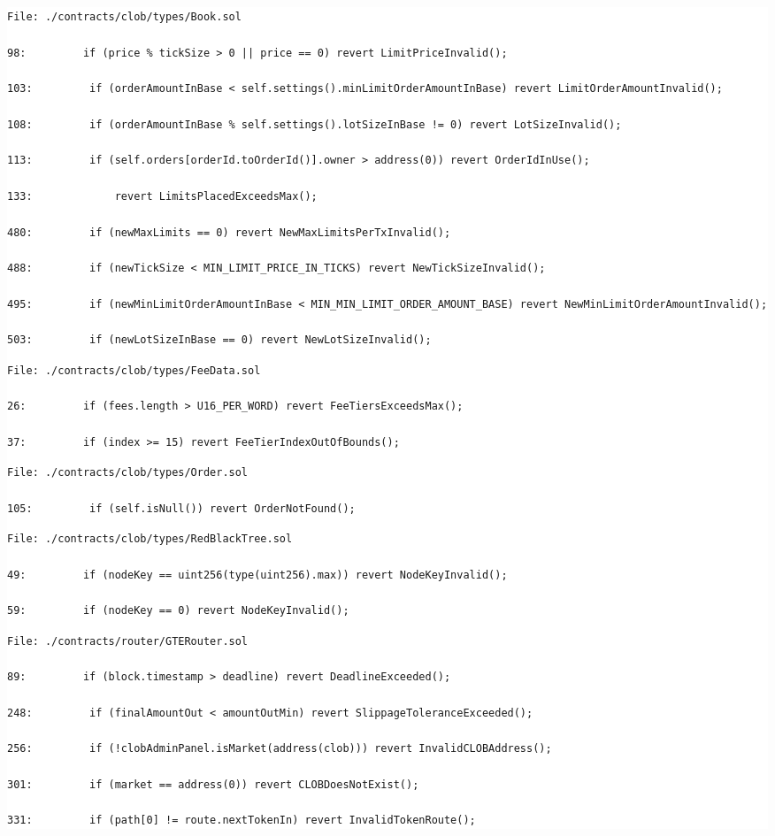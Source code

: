 ```solidity
File: ./contracts/clob/types/Book.sol

98:         if (price % tickSize > 0 || price == 0) revert LimitPriceInvalid();

103:         if (orderAmountInBase < self.settings().minLimitOrderAmountInBase) revert LimitOrderAmountInvalid();

108:         if (orderAmountInBase % self.settings().lotSizeInBase != 0) revert LotSizeInvalid();

113:         if (self.orders[orderId.toOrderId()].owner > address(0)) revert OrderIdInUse();

133:             revert LimitsPlacedExceedsMax();

480:         if (newMaxLimits == 0) revert NewMaxLimitsPerTxInvalid();

488:         if (newTickSize < MIN_LIMIT_PRICE_IN_TICKS) revert NewTickSizeInvalid();

495:         if (newMinLimitOrderAmountInBase < MIN_MIN_LIMIT_ORDER_AMOUNT_BASE) revert NewMinLimitOrderAmountInvalid();

503:         if (newLotSizeInBase == 0) revert NewLotSizeInvalid();

```

```solidity
File: ./contracts/clob/types/FeeData.sol

26:         if (fees.length > U16_PER_WORD) revert FeeTiersExceedsMax();

37:         if (index >= 15) revert FeeTierIndexOutOfBounds();

```

```solidity
File: ./contracts/clob/types/Order.sol

105:         if (self.isNull()) revert OrderNotFound();

```

```solidity
File: ./contracts/clob/types/RedBlackTree.sol

49:         if (nodeKey == uint256(type(uint256).max)) revert NodeKeyInvalid();

59:         if (nodeKey == 0) revert NodeKeyInvalid();

```

```solidity
File: ./contracts/router/GTERouter.sol

89:         if (block.timestamp > deadline) revert DeadlineExceeded();

248:         if (finalAmountOut < amountOutMin) revert SlippageToleranceExceeded();

256:         if (!clobAdminPanel.isMarket(address(clob))) revert InvalidCLOBAddress();

301:         if (market == address(0)) revert CLOBDoesNotExist();

331:         if (path[0] != route.nextTokenIn) revert InvalidTokenRoute();

```
